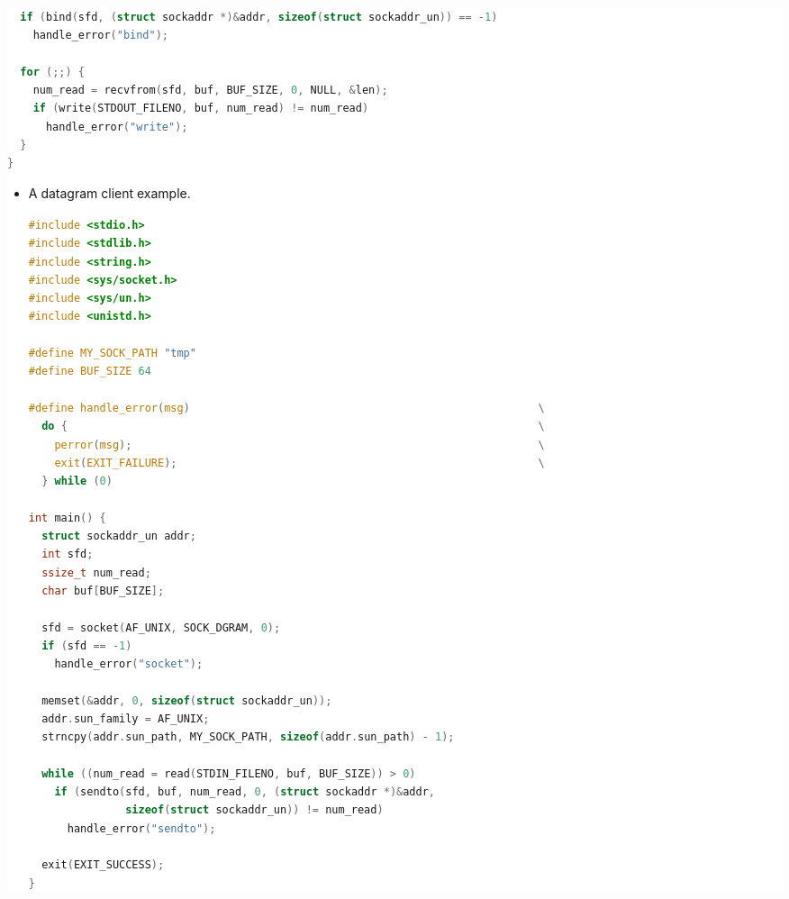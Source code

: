   ```c
    if (bind(sfd, (struct sockaddr *)&addr, sizeof(struct sockaddr_un)) == -1)
      handle_error("bind");

    for (;;) {
      num_read = recvfrom(sfd, buf, BUF_SIZE, 0, NULL, &len);
      if (write(STDOUT_FILENO, buf, num_read) != num_read)
        handle_error("write");
    }
  }
  ```

* A datagram client example.

  ```c
  #include <stdio.h>
  #include <stdlib.h>
  #include <string.h>
  #include <sys/socket.h>
  #include <sys/un.h>
  #include <unistd.h>

  #define MY_SOCK_PATH "tmp"
  #define BUF_SIZE 64

  #define handle_error(msg)                                                      \
    do {                                                                         \
      perror(msg);                                                               \
      exit(EXIT_FAILURE);                                                        \
    } while (0)

  int main() {
    struct sockaddr_un addr;
    int sfd;
    ssize_t num_read;
    char buf[BUF_SIZE];

    sfd = socket(AF_UNIX, SOCK_DGRAM, 0);
    if (sfd == -1)
      handle_error("socket");

    memset(&addr, 0, sizeof(struct sockaddr_un));
    addr.sun_family = AF_UNIX;
    strncpy(addr.sun_path, MY_SOCK_PATH, sizeof(addr.sun_path) - 1);

    while ((num_read = read(STDIN_FILENO, buf, BUF_SIZE)) > 0)
      if (sendto(sfd, buf, num_read, 0, (struct sockaddr *)&addr,
                 sizeof(struct sockaddr_un)) != num_read)
        handle_error("sendto");

    exit(EXIT_SUCCESS);
  }
  ```
